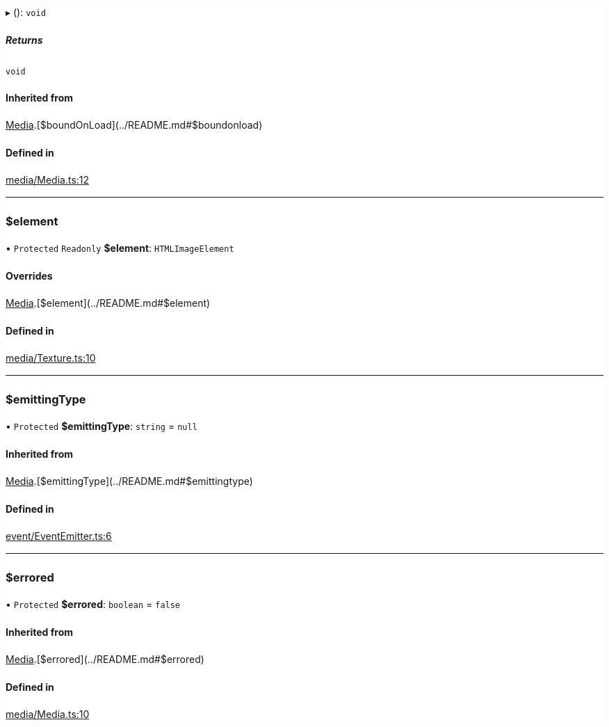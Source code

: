 ▸ (): `void`

##### Returns

`void`

#### Inherited from

[Media](../README.md#media).[$boundOnLoad](../README.md#$boundonload)

#### Defined in

[media/Media.ts:12](https://github.com/Lanfei/playable.js/blob/2369e26/src/media/Media.ts#L12)

___

### $element

• `Protected` `Readonly` **$element**: `HTMLImageElement`

#### Overrides

[Media](../README.md#media).[$element](../README.md#$element)

#### Defined in

[media/Texture.ts:10](https://github.com/Lanfei/playable.js/blob/2369e26/src/media/Texture.ts#L10)

___

### $emittingType

• `Protected` **$emittingType**: `string` = `null`

#### Inherited from

[Media](../README.md#media).[$emittingType](../README.md#$emittingtype)

#### Defined in

[event/EventEmitter.ts:6](https://github.com/Lanfei/playable.js/blob/2369e26/src/event/EventEmitter.ts#L6)

___

### $errored

• `Protected` **$errored**: `boolean` = `false`

#### Inherited from

[Media](../README.md#media).[$errored](../README.md#$errored)

#### Defined in

[media/Media.ts:10](https://github.com/Lanfei/playable.js/blob/2369e26/src/media/Media.ts#L10)
